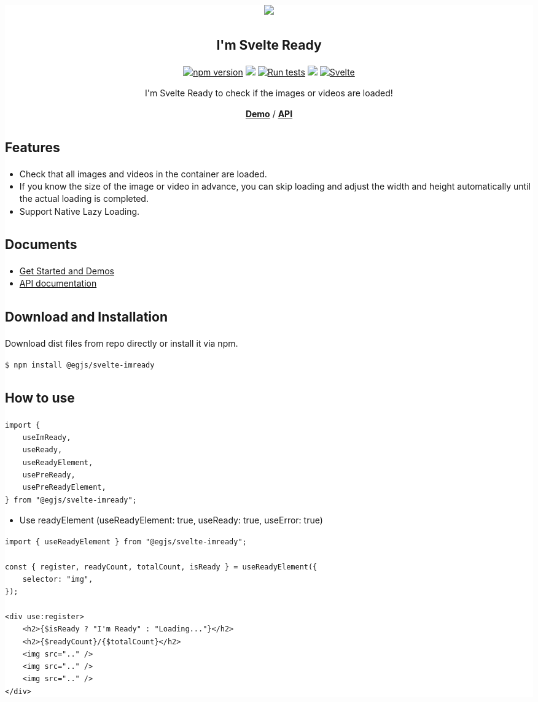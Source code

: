 <p align="middle" ><img src="https://github.com/naver/egjs-imready/raw/main/demo/images/logo.png"/></p>
<h2 align="middle">I'm Svelte Ready</h2>
<p align="middle">
<a href="https://www.npmjs.com/package/@egjs/svelte-imready" target="_blank"><img src="https://img.shields.io/npm/v/@egjs/svelte-imready.svg?style=flat-square&color=007acc&label=version" alt="npm version" /></a>
<img src="https://img.shields.io/badge/language-typescript-blue.svg?style=flat-square"/>
<a href="https://github.com/naver/egjs-imready/actions/workflows/run-unit.yml" target="_blank"><img alt="Run tests" src="https://github.com/naver/egjs-imready/actions/workflows/run-unit.yml/badge.svg" /></a>
<a href="https://github.com/naver/egjs-imready/blob/main/LICENSE" target="_blank"><img src="https://img.shields.io/static/v1?style=flat-square&label=license&message=MIT&color=08CE5D"/></a> <a href="https://github.com/naver/egjs-imready/tree/main/packages/svelte-imready" target="_blank"><img alt="Svelte" src="https://img.shields.io/static/v1.svg?label=&message=Svelte&style=flat-square&color=61daeb"></a>
</p>
<p align="middle">I'm Svelte Ready to check if the images or videos are loaded!</p>
<p align="middle">
    <a href="https://naver.github.io/egjs-imready" target="_blank"><strong>Demo</strong></a> /
    <a href="https://naver.github.io/egjs-imready/release/latest/doc/" target="_blank"><strong>API</strong></a>
</p>



## Features
* Check that all images and videos in the container are loaded.
* If you know the size of the image or video in advance, you can skip loading and adjust the width and height automatically until the actual loading is completed.
* Support Native Lazy Loading.

## Documents
- [Get Started and Demos](https://naver.github.io/egjs-imready/)
- [API documentation](https://naver.github.io/egjs-imready/release/latest/doc/)

## Download and Installation

Download dist files from repo directly or install it via npm.

```bash
$ npm install @egjs/svelte-imready
```

## How to use
```tsx
import {
    useImReady,
    useReady,
    useReadyElement,
    usePreReady,
    usePreReadyElement,
} from "@egjs/svelte-imready";
```

* Use readyElement (useReadyElement: true, useReady: true, useError: true)
```tsx
import { useReadyElement } from "@egjs/svelte-imready";

const { register, readyCount, totalCount, isReady } = useReadyElement({
    selector: "img",
});

<div use:register>
    <h2>{$isReady ? "I'm Ready" : "Loading..."}</h2>
    <h2>{$readyCount}/{$totalCount}</h2>
    <img src=".." />
    <img src=".." />
    <img src=".." />
</div>
```
